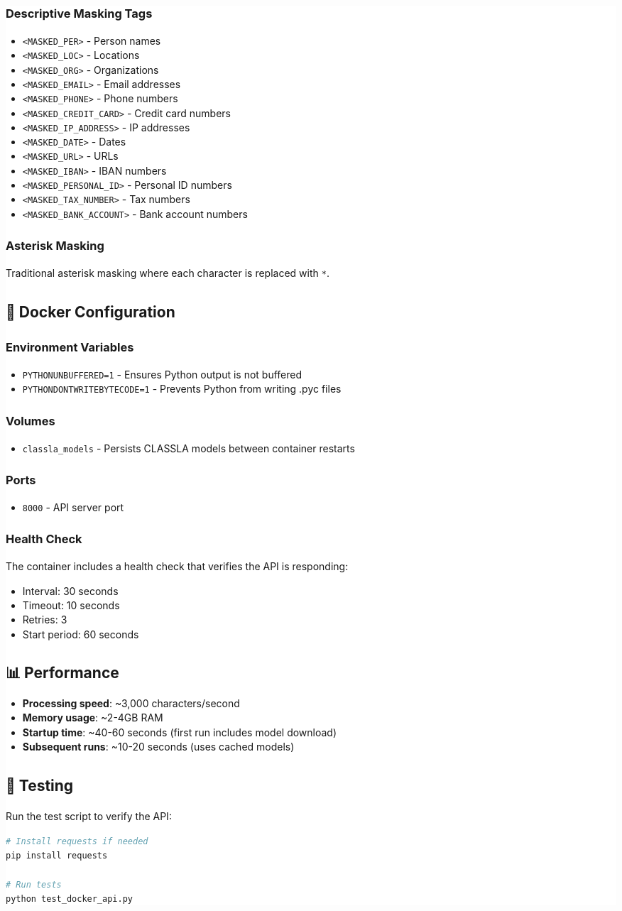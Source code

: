 ### **Descriptive Masking Tags**
- `<MASKED_PER>` - Person names
- `<MASKED_LOC>` - Locations
- `<MASKED_ORG>` - Organizations
- `<MASKED_EMAIL>` - Email addresses
- `<MASKED_PHONE>` - Phone numbers
- `<MASKED_CREDIT_CARD>` - Credit card numbers
- `<MASKED_IP_ADDRESS>` - IP addresses
- `<MASKED_DATE>` - Dates
- `<MASKED_URL>` - URLs
- `<MASKED_IBAN>` - IBAN numbers
- `<MASKED_PERSONAL_ID>` - Personal ID numbers
- `<MASKED_TAX_NUMBER>` - Tax numbers
- `<MASKED_BANK_ACCOUNT>` - Bank account numbers

### **Asterisk Masking**
Traditional asterisk masking where each character is replaced with `*`.

## 🐳 **Docker Configuration**

### **Environment Variables**
- `PYTHONUNBUFFERED=1` - Ensures Python output is not buffered
- `PYTHONDONTWRITEBYTECODE=1` - Prevents Python from writing .pyc files

### **Volumes**
- `classla_models` - Persists CLASSLA models between container restarts

### **Ports**
- `8000` - API server port

### **Health Check**
The container includes a health check that verifies the API is responding:
- Interval: 30 seconds
- Timeout: 10 seconds
- Retries: 3
- Start period: 60 seconds

## 📊 **Performance**

- **Processing speed**: ~3,000 characters/second
- **Memory usage**: ~2-4GB RAM
- **Startup time**: ~40-60 seconds (first run includes model download)
- **Subsequent runs**: ~10-20 seconds (uses cached models)

## 🧪 **Testing**

Run the test script to verify the API:

```bash
# Install requests if needed
pip install requests

# Run tests
python test_docker_api.py
```
